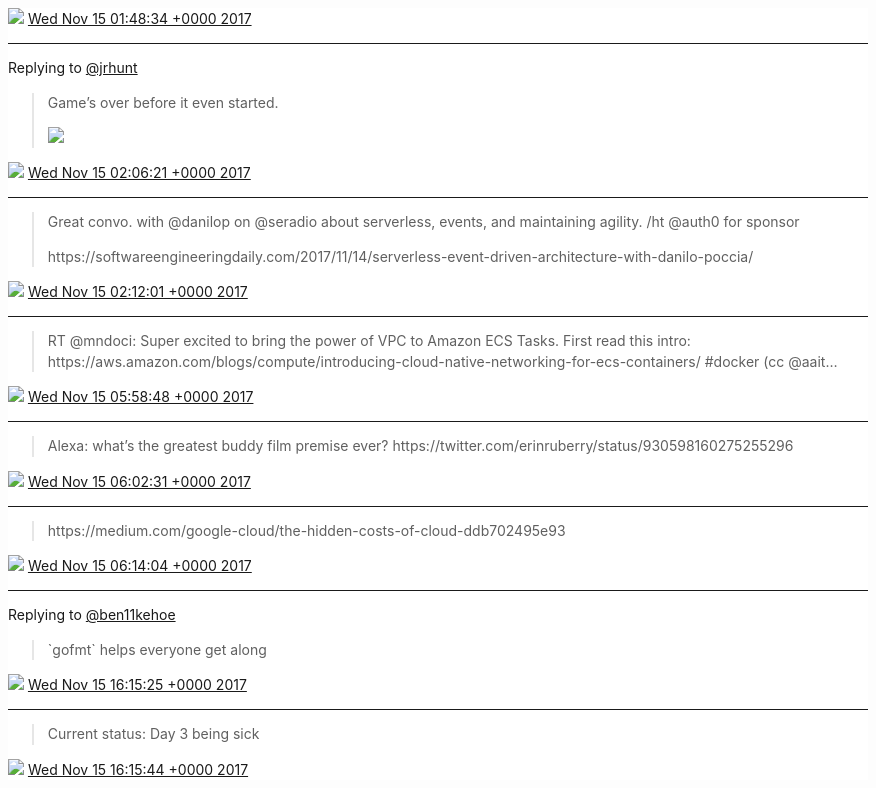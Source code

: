 <img src="./media/tweet.ico" width="12" /> [Wed Nov 15 01:48:34 +0000 2017](https://twitter.com/mweagle/status/930613463012933632)

----

Replying to [@jrhunt](https://twitter.com/jrhunt/status/930617100481130498)

> Game’s over before it even started\.
>
> ![](/twitter/archive/media/930617939438399488-DOo4FQOWAAA5QD5.jpg)

<img src="./media/tweet.ico" width="12" /> [Wed Nov 15 02:06:21 +0000 2017](https://twitter.com/mweagle/status/930617939438399488)

----

> Great convo\. with @danilop on @seradio about serverless, events, and maintaining agility\. /ht @auth0 for sponsor
>
> https://softwareengineeringdaily\.com/2017/11/14/serverless\-event\-driven\-architecture\-with\-danilo\-poccia/

<img src="./media/tweet.ico" width="12" /> [Wed Nov 15 02:12:01 +0000 2017](https://twitter.com/mweagle/status/930619365610811392)

----

> RT @mndoci: Super excited to bring the power of VPC to Amazon ECS Tasks\.  First read this intro: https://aws\.amazon\.com/blogs/compute/introducing\-cloud\-native\-networking\-for\-ecs\-containers/  \#docker \(cc @aait…

<img src="./media/tweet.ico" width="12" /> [Wed Nov 15 05:58:48 +0000 2017](https://twitter.com/mweagle/status/930676436075245570)

----

> Alexa: what’s the greatest buddy film premise ever? https://twitter\.com/erinruberry/status/930598160275255296

<img src="./media/tweet.ico" width="12" /> [Wed Nov 15 06:02:31 +0000 2017](https://twitter.com/mweagle/status/930677372654882816)

----

> https://medium\.com/google\-cloud/the\-hidden\-costs\-of\-cloud\-ddb702495e93

<img src="./media/tweet.ico" width="12" /> [Wed Nov 15 06:14:04 +0000 2017](https://twitter.com/mweagle/status/930680281010528258)

----

Replying to [@ben11kehoe](https://twitter.com/ben11kehoe/status/930830331829043200)

> \`gofmt\` helps everyone get along

<img src="./media/tweet.ico" width="12" /> [Wed Nov 15 16:15:25 +0000 2017](https://twitter.com/mweagle/status/930831612895379456)

----

> Current status: Day 3 being sick

<img src="./media/tweet.ico" width="12" /> [Wed Nov 15 16:15:44 +0000 2017](https://twitter.com/mweagle/status/930831694382243841)
